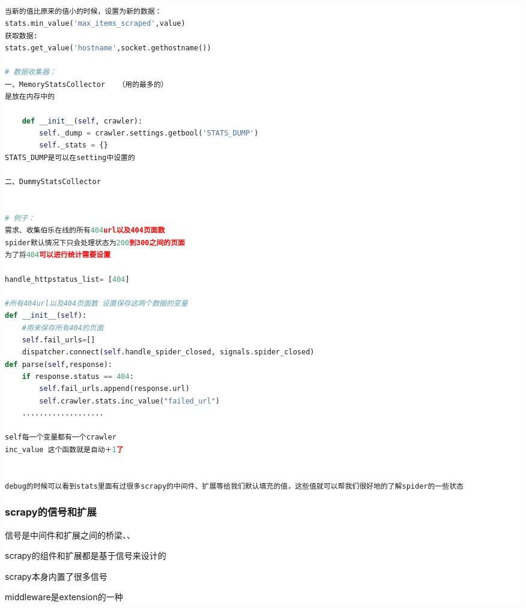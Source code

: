 ```python
当新的值比原来的值小的时候，设置为新的数据：
stats.min_value('max_items_scraped',value)
获取数据:
stats.get_value('hostname',socket.gethostname())

# 数据收集器：
一、MemoryStatsCollector   （用的最多的）
是放在内存中的

    def __init__(self, crawler):
        self._dump = crawler.settings.getbool('STATS_DUMP')
        self._stats = {}
STATS_DUMP是可以在setting中设置的
                
二、DummyStatsCollector


# 例子： 
需求、收集伯乐在线的所有404url以及404页面数
spider默认情况下只会处理状态为200到300之间的页面
为了将404可以进行统计需要设置

handle_httpstatus_list= [404]

#所有404url以及404页面数 设置保存这两个数据的变量
def __init__(self):
    #用来保存所有404的页面 
    self.fail_urls=[]
    dispatcher.connect(self.handle_spider_closed, signals.spider_closed)
def parse(self,response):
    if response.status == 404:
        self.fail_urls.append(response.url)
        self.crawler.stats.inc_value("failed_url")
	...................
    
self每一个变量都有一个crawler
inc_value 这个函数就是自动＋1了


debug的时候可以看到stats里面有过很多scrapy的中间件、扩展等给我们默认填充的值，这些值就可以帮我们很好地的了解spider的一些状态
```



### scrapy的信号和扩展

信号是中间件和扩展之间的桥梁、、

scrapy的组件和扩展都是基于信号来设计的

scrapy本身内置了很多信号

middleware是extension的一种
